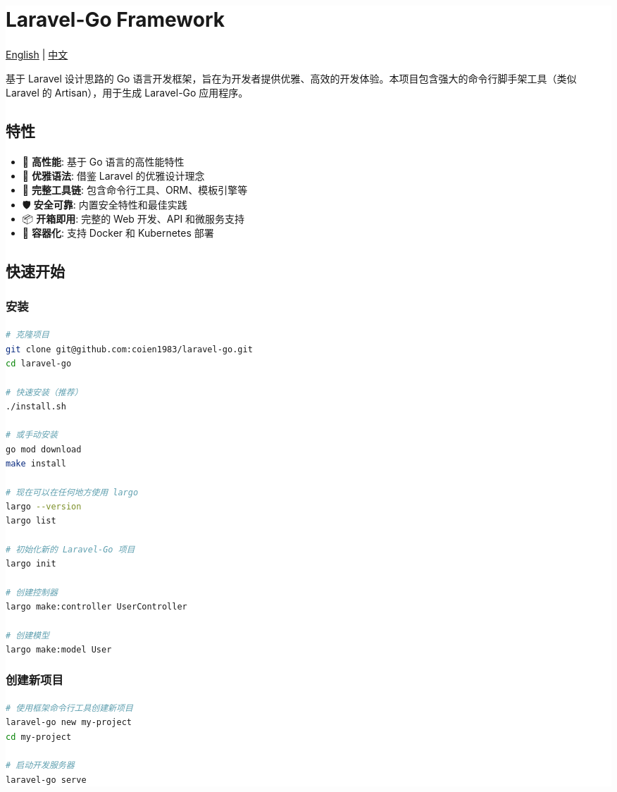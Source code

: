 # Laravel-Go Framework

[English](README.md) | [中文](README_ZH.md)

基于 Laravel 设计思路的 Go 语言开发框架，旨在为开发者提供优雅、高效的开发体验。本项目包含强大的命令行脚手架工具（类似 Laravel 的 Artisan），用于生成 Laravel-Go 应用程序。

## 特性

- 🚀 **高性能**: 基于 Go 语言的高性能特性
- 🎯 **优雅语法**: 借鉴 Laravel 的优雅设计理念
- 🔧 **完整工具链**: 包含命令行工具、ORM、模板引擎等
- 🛡️ **安全可靠**: 内置安全特性和最佳实践
- 📦 **开箱即用**: 完整的 Web 开发、API 和微服务支持
- 🐳 **容器化**: 支持 Docker 和 Kubernetes 部署

## 快速开始

### 安装

```bash
# 克隆项目
git clone git@github.com:coien1983/laravel-go.git
cd laravel-go

# 快速安装（推荐）
./install.sh

# 或手动安装
go mod download
make install

# 现在可以在任何地方使用 largo
largo --version
largo list

# 初始化新的 Laravel-Go 项目
largo init

# 创建控制器
largo make:controller UserController

# 创建模型
largo make:model User
```

### 创建新项目

```bash
# 使用框架命令行工具创建新项目
laravel-go new my-project
cd my-project

# 启动开发服务器
laravel-go serve
```

